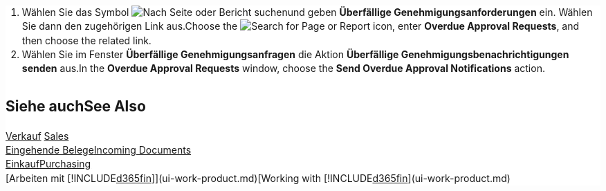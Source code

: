 1. <span data-ttu-id="d8a5a-164">Wählen Sie das Symbol ![Nach Seite oder Bericht suchen ](media/ui-search/search_small.png "Nach Seite oder Bericht suche")und geben **Überfällige Genehmigungsanforderungen** ein. Wählen Sie dann den zugehörigen Link aus.</span><span class="sxs-lookup"><span data-stu-id="d8a5a-164">Choose the ![Search for Page or Report](media/ui-search/search_small.png "Search for Page or Report icon") icon, enter **Overdue Approval Requests**, and then choose the related link.</span></span>
2. <span data-ttu-id="d8a5a-165">Wählen Sie im Fenster **Überfällige Genehmigungsanfragen** die Aktion **Überfällige Genehmigungsbenachrichtigungen senden** aus.</span><span class="sxs-lookup"><span data-stu-id="d8a5a-165">In the **Overdue Approval Requests** window, choose the **Send Overdue Approval Notifications** action.</span></span>

## <a name="see-also"></a><span data-ttu-id="d8a5a-166">Siehe auch</span><span class="sxs-lookup"><span data-stu-id="d8a5a-166">See Also</span></span>
<span data-ttu-id="d8a5a-167">[Verkauf](sales-manage-sales.md)  </span><span class="sxs-lookup"><span data-stu-id="d8a5a-167">[Sales](sales-manage-sales.md)  </span></span>  
[<span data-ttu-id="d8a5a-168">Eingehende Belege</span><span class="sxs-lookup"><span data-stu-id="d8a5a-168">Incoming Documents</span></span>](across-income-documents.md)  
[<span data-ttu-id="d8a5a-169">Einkauf</span><span class="sxs-lookup"><span data-stu-id="d8a5a-169">Purchasing</span></span>](purchasing-manage-purchasing.md)  
<span data-ttu-id="d8a5a-170">[Arbeiten mit [!INCLUDE[d365fin](includes/d365fin_md.md)]](ui-work-product.md)</span><span class="sxs-lookup"><span data-stu-id="d8a5a-170">[Working with [!INCLUDE[d365fin](includes/d365fin_md.md)](ui-work-product.md)</span></span>

